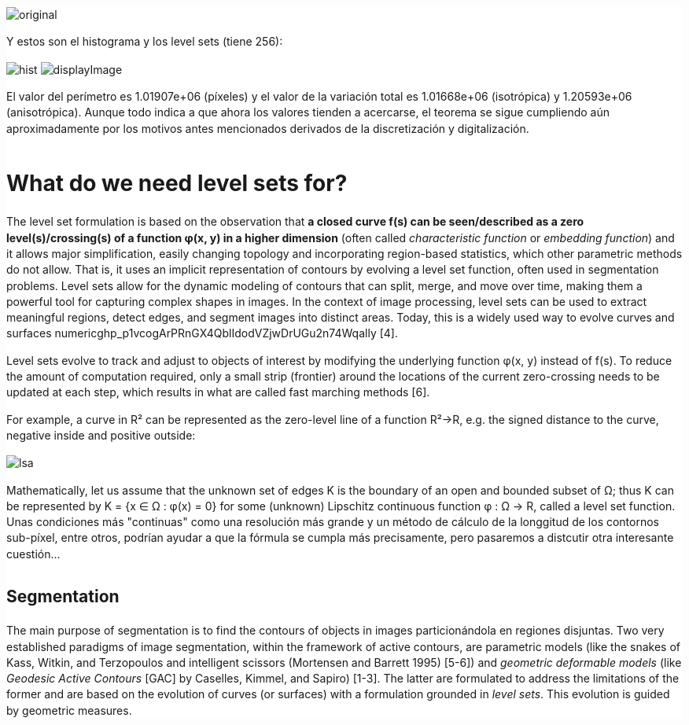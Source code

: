 <img src="../assets/blog_images/2025-01-30-conformal-prediction/kiBV_imageel/original.png" alt="original" width=500 align="center">

Y estos son el histograma y los level sets (tiene 256):

<img src="../assets/blog_images/2025-01-30-conformal-prediction/BV_image/hist.png" alt="hist" width=500 align="center">
<img src="../assets/blog_images/2025-01-30-conformal-prediction/BV_image/displayImage.png" alt="displayImage" width=500 align="center">

El valor del perímetro es 1.01907e+06 (píxeles) y el valor de la variación total es 1.01668e+06 (isotrópica) y 1.20593e+06 (anisotrópica). Aunque todo indica a que ahora los valores tienden a acercarse, el teorema se sigue cumpliendo aún aproximadamente por los motivos antes mencionados derivados de la discretización y digitalización.

# What do we need level sets for?

The level set formulation is based on the observation that **a closed curve f(s) can be seen/described as a zero level(s)/crossing(s) of a function φ(x, y) in a higher dimension** (often called _characteristic function_ or _embedding function_) and it allows major simplification, easily changing topology and incorporating region-based statistics, which other parametric methods do not allow. That is, it uses an implicit representation of contours by evolving a level set function, often used in segmentation problems. Level sets allow for the dynamic modeling of contours that can split, merge, and move over time, making them a powerful tool for capturing complex shapes in images. In the context of image processing, level sets can be used to extract meaningful regions, detect edges, and segment images into distinct areas. Today, this is a widely used way to evolve curves and surfaces numeric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ally [4].

Level sets evolve to track and adjust to objects of interest by modifying the underlying function φ(x, y) instead of f(s). To reduce the amount of computation required, only a small strip (frontier) around the locations of the current zero-crossing needs to be updated at each step, which results in what are called fast marching methods [6].

For example, a curve in R² can be represented as the zero-level line of a function R²->R, e.g. the signed distance to the curve, negative inside and positive outside:

<img src="../assets/blog_images/2025-01-30-conformal-prediction/squares/ls.png" alt="lsa" width=500 align="center">

Mathematically, let us assume that the unknown set of edges K is the boundary of an open and bounded subset of Ω; thus K can be represented by K = {x ∈ Ω : φ(x) = 0} for some (unknown) Lipschitz continuous function φ : Ω → R, called a level set function. Unas condiciones más "continuas" como una resolución más grande y un método de cálculo de la longgitud de los contornos sub-píxel, entre otros, podrían ayudar a que la fórmula se cumpla más precisamente, pero pasaremos a distcutir otra interesante cuestión...

## Segmentation

The main purpose of segmentation is to find the contours of objects in images particionándola en regiones disjuntas. Two very established paradigms of image segmentation, within the framework of active contours, are parametric models (like the snakes of Kass, Witkin, and Terzopoulos and intelligent scissors (Mortensen and Barrett 1995) [5-6]) and *geometric deformable models* (like *Geodesic Active Contours* [GAC] by Caselles, Kimmel, and Sapiro) [1-3]. The latter are formulated to address the limitations of the former and are based on the evolution of curves (or surfaces) with a formulation grounded in *level sets*. This evolution is guided by geometric measures.
